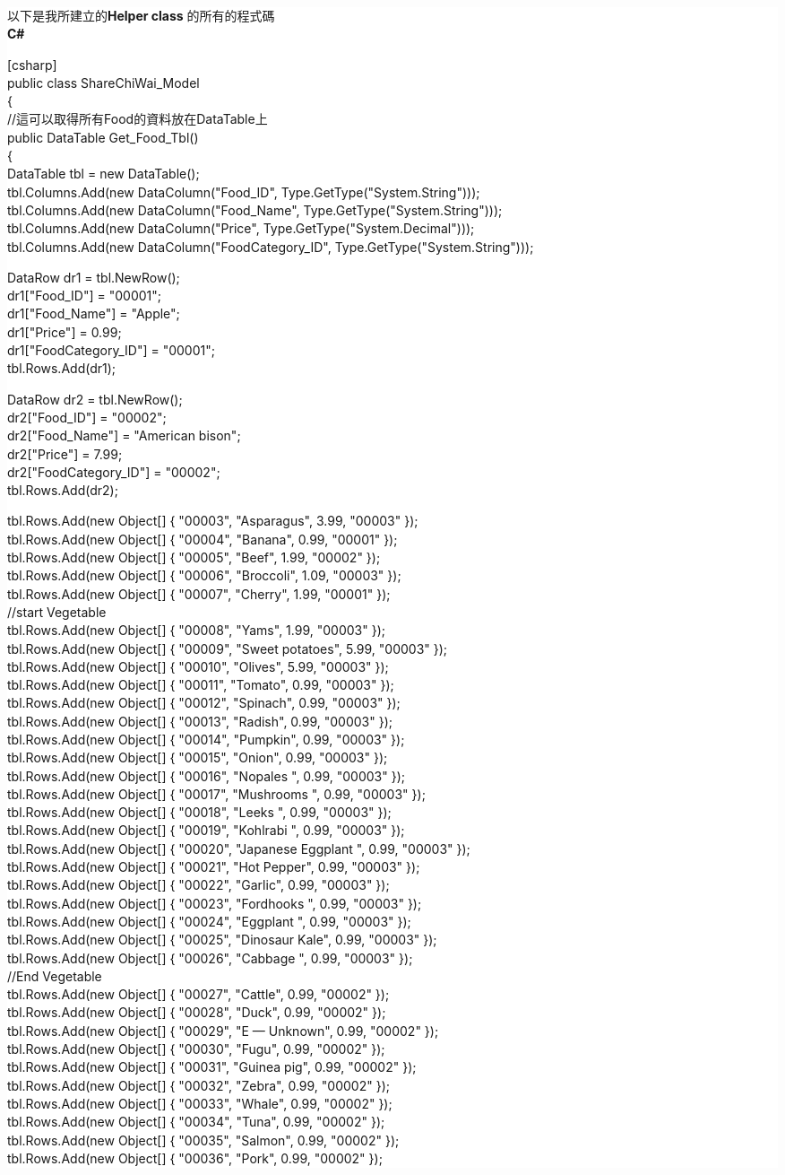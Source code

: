 以下是我所建立的**Helper class** 的所有的程式碼  
**C#**

[csharp]  
public class ShareChiWai_Model  
{  
//這可以取得所有Food的資料放在DataTable上  
public DataTable Get\_Food\_Tbl()  
{  
DataTable tbl = new DataTable();  
tbl.Columns.Add(new DataColumn("Food_ID", Type.GetType("System.String")));  
tbl.Columns.Add(new DataColumn("Food_Name", Type.GetType("System.String")));  
tbl.Columns.Add(new DataColumn("Price", Type.GetType("System.Decimal")));  
tbl.Columns.Add(new DataColumn("FoodCategory_ID", Type.GetType("System.String")));

DataRow dr1 = tbl.NewRow();  
dr1["Food_ID"] = "00001";  
dr1["Food_Name"] = "Apple";  
dr1["Price"] = 0.99;  
dr1["FoodCategory_ID"] = "00001";  
tbl.Rows.Add(dr1);

DataRow dr2 = tbl.NewRow();  
dr2["Food_ID"] = "00002";  
dr2["Food_Name"] = "American bison";  
dr2["Price"] = 7.99;  
dr2["FoodCategory_ID"] = "00002";  
tbl.Rows.Add(dr2);

tbl.Rows.Add(new Object[] { "00003", "Asparagus", 3.99, "00003" });  
tbl.Rows.Add(new Object[] { "00004", "Banana", 0.99, "00001" });  
tbl.Rows.Add(new Object[] { "00005", "Beef", 1.99, "00002" });  
tbl.Rows.Add(new Object[] { "00006", "Broccoli", 1.09, "00003" });  
tbl.Rows.Add(new Object[] { "00007", "Cherry", 1.99, "00001" });  
//start Vegetable  
tbl.Rows.Add(new Object[] { "00008", "Yams", 1.99, "00003" });  
tbl.Rows.Add(new Object[] { "00009", "Sweet potatoes", 5.99, "00003" });  
tbl.Rows.Add(new Object[] { "00010", "Olives", 5.99, "00003" });  
tbl.Rows.Add(new Object[] { "00011", "Tomato", 0.99, "00003" });  
tbl.Rows.Add(new Object[] { "00012", "Spinach", 0.99, "00003" });  
tbl.Rows.Add(new Object[] { "00013", "Radish", 0.99, "00003" });  
tbl.Rows.Add(new Object[] { "00014", "Pumpkin", 0.99, "00003" });  
tbl.Rows.Add(new Object[] { "00015", "Onion", 0.99, "00003" });  
tbl.Rows.Add(new Object[] { "00016", "Nopales ", 0.99, "00003" });  
tbl.Rows.Add(new Object[] { "00017", "Mushrooms ", 0.99, "00003" });  
tbl.Rows.Add(new Object[] { "00018", "Leeks ", 0.99, "00003" });  
tbl.Rows.Add(new Object[] { "00019", "Kohlrabi ", 0.99, "00003" });  
tbl.Rows.Add(new Object[] { "00020", "Japanese Eggplant ", 0.99, "00003" });  
tbl.Rows.Add(new Object[] { "00021", "Hot Pepper", 0.99, "00003" });  
tbl.Rows.Add(new Object[] { "00022", "Garlic", 0.99, "00003" });  
tbl.Rows.Add(new Object[] { "00023", "Fordhooks ", 0.99, "00003" });  
tbl.Rows.Add(new Object[] { "00024", "Eggplant ", 0.99, "00003" });  
tbl.Rows.Add(new Object[] { "00025", "Dinosaur Kale", 0.99, "00003" });  
tbl.Rows.Add(new Object[] { "00026", "Cabbage ", 0.99, "00003" });  
//End Vegetable  
tbl.Rows.Add(new Object[] { "00027", "Cattle", 0.99, "00002" });  
tbl.Rows.Add(new Object[] { "00028", "Duck", 0.99, "00002" });  
tbl.Rows.Add(new Object[] { "00029", "E &#8212; Unknown", 0.99, "00002" });  
tbl.Rows.Add(new Object[] { "00030", "Fugu", 0.99, "00002" });  
tbl.Rows.Add(new Object[] { "00031", "Guinea pig", 0.99, "00002" });  
tbl.Rows.Add(new Object[] { "00032", "Zebra", 0.99, "00002" });  
tbl.Rows.Add(new Object[] { "00033", "Whale", 0.99, "00002" });  
tbl.Rows.Add(new Object[] { "00034", "Tuna", 0.99, "00002" });  
tbl.Rows.Add(new Object[] { "00035", "Salmon", 0.99, "00002" });  
tbl.Rows.Add(new Object[] { "00036", "Pork", 0.99, "00002" });  